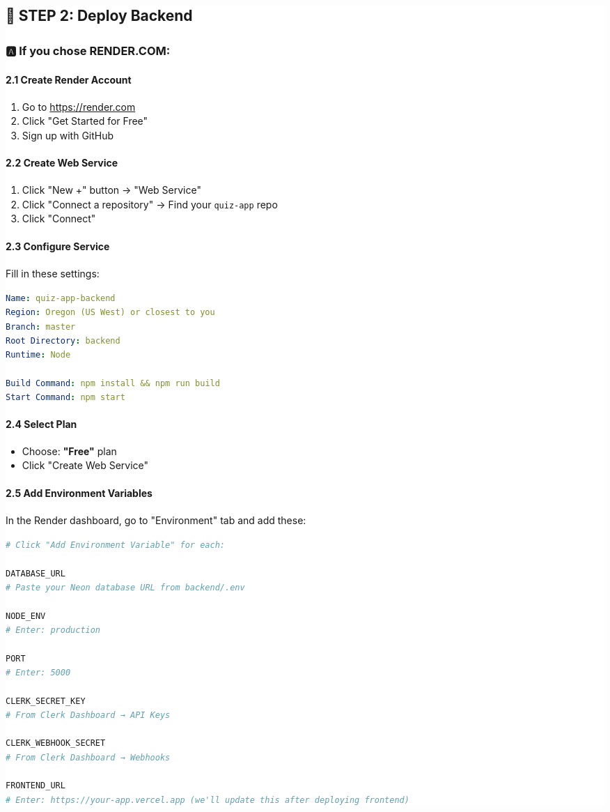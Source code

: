 
## 🔧 STEP 2: Deploy Backend

### 🅰️ If you chose **RENDER.COM**:

#### 2.1 Create Render Account
1. Go to https://render.com
2. Click "Get Started for Free"
3. Sign up with GitHub

#### 2.2 Create Web Service
1. Click "New +" button → "Web Service"
2. Click "Connect a repository" → Find your `quiz-app` repo
3. Click "Connect"

#### 2.3 Configure Service

Fill in these settings:

```yaml
Name: quiz-app-backend
Region: Oregon (US West) or closest to you
Branch: master
Root Directory: backend
Runtime: Node

Build Command: npm install && npm run build
Start Command: npm start
```

#### 2.4 Select Plan
- Choose: **"Free"** plan
- Click "Create Web Service"

#### 2.5 Add Environment Variables

In the Render dashboard, go to "Environment" tab and add these:

```bash
# Click "Add Environment Variable" for each:

DATABASE_URL
# Paste your Neon database URL from backend/.env

NODE_ENV
# Enter: production

PORT
# Enter: 5000

CLERK_SECRET_KEY
# From Clerk Dashboard → API Keys

CLERK_WEBHOOK_SECRET
# From Clerk Dashboard → Webhooks

FRONTEND_URL
# Enter: https://your-app.vercel.app (we'll update this after deploying frontend)
```
